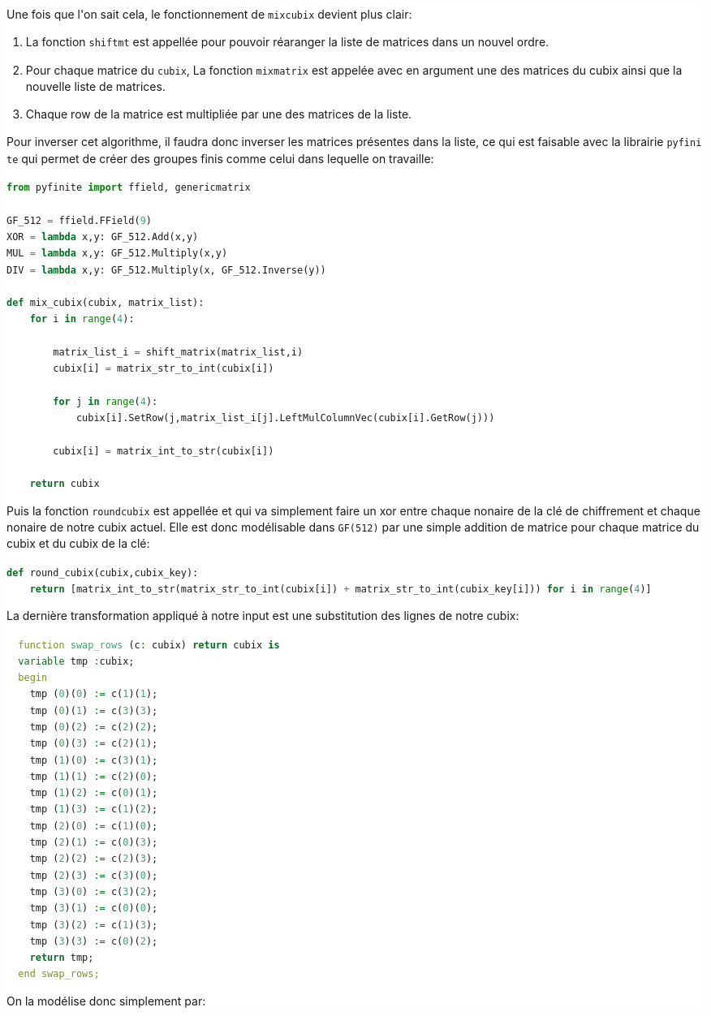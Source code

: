  Une fois que l'on sait cela, le fonctionnement de `mixcubix` devient plus clair:

 1. La fonction `shiftmt` est appellée pour pouvoir réaranger la liste de matrices dans un nouvel ordre.

 2. Pour chaque matrice du `cubix`, La fonction `mixmatrix` est appelée avec en argument une des matrices du cubix ainsi que la nouvelle liste de matrices.

 3. Chaque row de la matrice est multipliée par une des matrices de la liste.

 Pour inverser cet algorithme, il faudra donc inverser les matrices présentes dans la liste, ce qui est faisable avec la librairie `pyfinite` qui permet de créer des groupes finis comme celui dans lequelle on travaille:
```python
from pyfinite import ffield, genericmatrix

GF_512 = ffield.FField(9)
XOR = lambda x,y: GF_512.Add(x,y)
MUL = lambda x,y: GF_512.Multiply(x,y)
DIV = lambda x,y: GF_512.Multiply(x, GF_512.Inverse(y))

def mix_cubix(cubix, matrix_list):
    for i in range(4):

        matrix_list_i = shift_matrix(matrix_list,i)
        cubix[i] = matrix_str_to_int(cubix[i])

        for j in range(4):
            cubix[i].SetRow(j,matrix_list_i[j].LeftMulColumnVec(cubix[i].GetRow(j)))

        cubix[i] = matrix_int_to_str(cubix[i])

    return cubix
```
Puis la fonction `roundcubix` est appellée et qui va simplement faire un xor entre chaque nonaire de la clé de chiffrement et chaque nonaire de notre cubix actuel. Elle est donc modélisable dans `GF(512)` par une simple addition de matrice pour chaque matrice du cubix et du cubix de la clé:
```python
def round_cubix(cubix,cubix_key):
    return [matrix_int_to_str(matrix_str_to_int(cubix[i]) + matrix_str_to_int(cubix_key[i])) for i in range(4)]
```
La dernière transformation appliqué à notre input est une substitution des lignes de notre cubix:
```vhdl
  function swap_rows (c: cubix) return cubix is
  variable tmp :cubix;
  begin
    tmp (0)(0) := c(1)(1);
    tmp (0)(1) := c(3)(3);
    tmp (0)(2) := c(2)(2);
    tmp (0)(3) := c(2)(1);
    tmp (1)(0) := c(3)(1);
    tmp (1)(1) := c(2)(0);
    tmp (1)(2) := c(0)(1);
    tmp (1)(3) := c(1)(2);
    tmp (2)(0) := c(1)(0);
    tmp (2)(1) := c(0)(3);
    tmp (2)(2) := c(2)(3);
    tmp (2)(3) := c(3)(0);
    tmp (3)(0) := c(3)(2);
    tmp (3)(1) := c(0)(0);
    tmp (3)(2) := c(1)(3);
    tmp (3)(3) := c(0)(2);
    return tmp;
  end swap_rows; 
```
On la modélise donc simplement par: